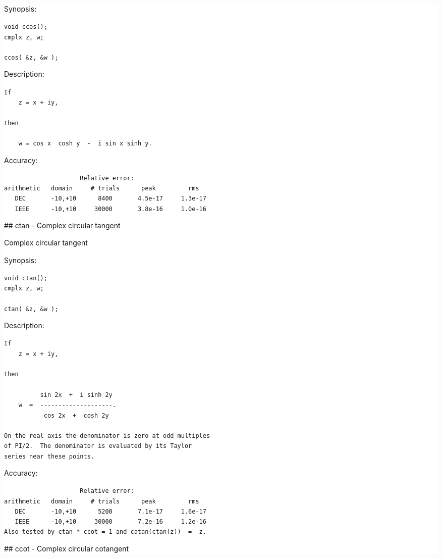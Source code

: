 Synopsis:

    void ccos();
    cmplx z, w;

    ccos( &z, &w );

Description:

    If
        z = x + iy,

    then

        w = cos x  cosh y  -  i sin x sinh y.

Accuracy:

                         Relative error:
    arithmetic   domain     # trials      peak         rms
       DEC       -10,+10      8400       4.5e-17     1.3e-17
       IEEE      -10,+10     30000       3.8e-16     1.0e-16

<a name="ctan">
## ctan - Complex circular tangent

Complex circular tangent

Synopsis:

    void ctan();
    cmplx z, w;

    ctan( &z, &w );

Description:

    If
        z = x + iy,

    then

              sin 2x  +  i sinh 2y
        w  =  --------------------.
               cos 2x  +  cosh 2y

    On the real axis the denominator is zero at odd multiples
    of PI/2.  The denominator is evaluated by its Taylor
    series near these points.

Accuracy:

                         Relative error:
    arithmetic   domain     # trials      peak         rms
       DEC       -10,+10      5200       7.1e-17     1.6e-17
       IEEE      -10,+10     30000       7.2e-16     1.2e-16
    Also tested by ctan * ccot = 1 and catan(ctan(z))  =  z.

<a name="ccot">
## ccot - Complex circular cotangent
